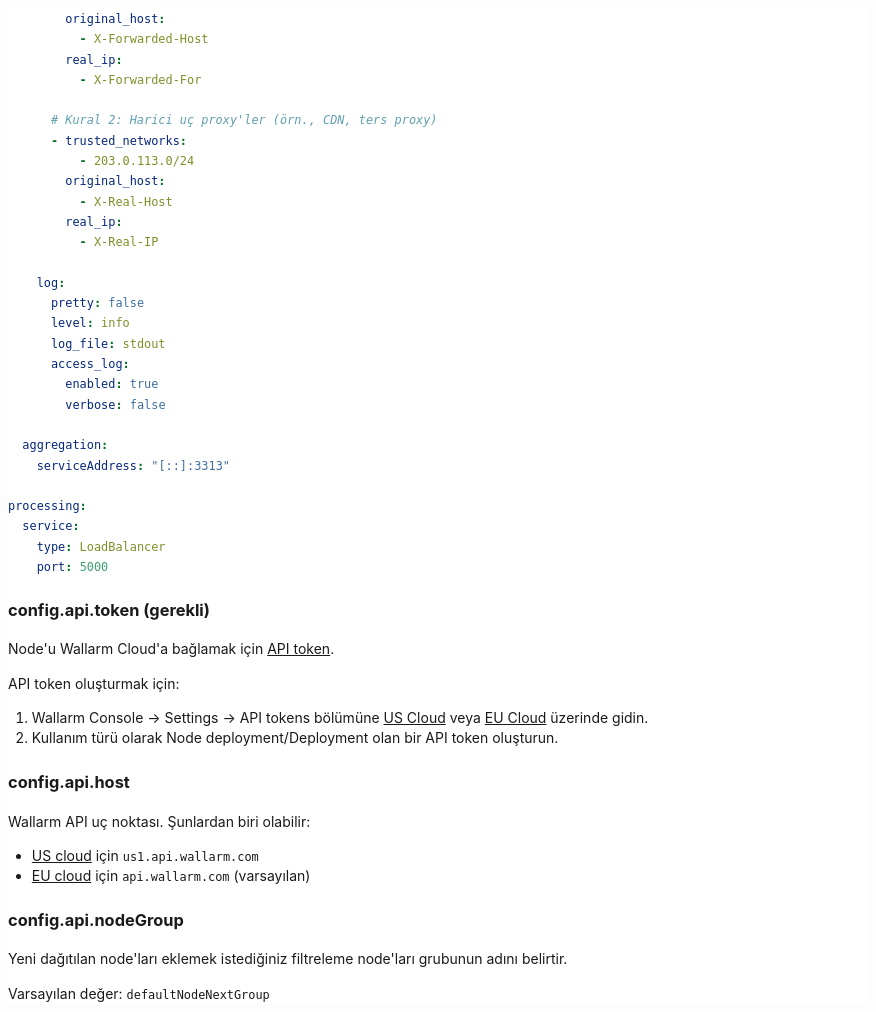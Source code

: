 ```yaml
        original_host:
          - X-Forwarded-Host
        real_ip:
          - X-Forwarded-For

      # Kural 2: Harici uç proxy'ler (örn., CDN, ters proxy)
      - trusted_networks:
          - 203.0.113.0/24
        original_host:
          - X-Real-Host
        real_ip:
          - X-Real-IP

    log:
      pretty: false
      level: info
      log_file: stdout
      access_log:
        enabled: true
        verbose: false

  aggregation:
    serviceAddress: "[::]:3313"

processing:
  service:
    type: LoadBalancer
    port: 5000
```

### config.api.token (gerekli)

Node'u Wallarm Cloud'a bağlamak için [API token](../../user-guides/settings/api-tokens.md).

API token oluşturmak için:

1. Wallarm Console → Settings → API tokens bölümüne [US Cloud](https://us1.my.wallarm.com/settings/api-tokens) veya [EU Cloud](https://my.wallarm.com/settings/api-tokens) üzerinde gidin.
1. Kullanım türü olarak Node deployment/Deployment olan bir API token oluşturun.

### config.api.host

Wallarm API uç noktası. Şunlardan biri olabilir:

* [US cloud][us-cloud-docs] için `us1.api.wallarm.com`
* [EU cloud][eu-cloud-docs] için `api.wallarm.com` (varsayılan)

### config.api.nodeGroup

Yeni dağıtılan node'ları eklemek istediğiniz filtreleme node'ları grubunun adını belirtir.

Varsayılan değer: `defaultNodeNextGroup`


[us-cloud-docs]:                      ../../about-wallarm/overview.md#cloud
[eu-cloud-docs]:                      ../../about-wallarm/overview.md#cloud